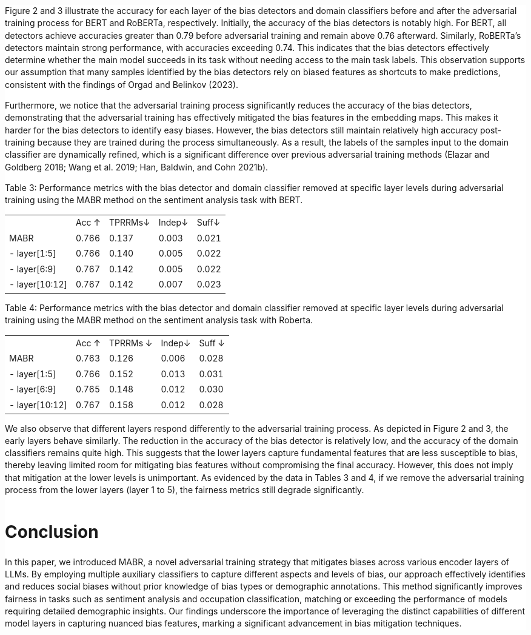 Figure 2 and 3 illustrate the accuracy for each layer of the bias detectors and domain classifiers before and after the adversarial training process for BERT and RoBERTa, respectively. Initially, the accuracy of the bias detectors is notably high. For BERT, all detectors achieve accuracies greater than 0.79 before adversarial training and remain above 0.76 afterward. Similarly, RoBERTa’s detectors maintain strong performance, with accuracies exceeding 0.74. This indicates that the bias detectors effectively determine whether the main model succeeds in its task without needing access to the main task labels. This observation supports our assumption that many samples identified by the bias detectors rely on biased features as shortcuts to make predictions, consistent with the findings of Orgad and Belinkov (2023).

Furthermore, we notice that the adversarial training process significantly reduces the accuracy of the bias detectors, demonstrating that the adversarial training has effectively mitigated the bias features in the embedding maps. This makes it harder for the bias detectors to identify easy biases. However, the bias detectors still maintain relatively high accuracy post-training because they are trained during the process simultaneously. As a result, the labels of the samples input to the domain classifier are dynamically refined, which is a significant difference over previous adversarial training methods (Elazar and Goldberg 2018; Wang et al. 2019; Han, Baldwin, and Cohn 2021b).

Table 3: Performance metrics with the bias detector and domain classifier removed at specific layer levels during adversarial training using the MABR method on the sentiment analysis task with BERT.   

<html><body><table><tr><td></td><td>Acc ↑</td><td>TPRRMs↓</td><td>Indep↓</td><td>Suff↓</td></tr><tr><td>MABR</td><td>0.766</td><td>0.137</td><td>0.003</td><td>0.021</td></tr><tr><td>- layer[1:5]</td><td>0.766</td><td>0.140</td><td>0.005</td><td>0.022</td></tr><tr><td>- layer[6:9]</td><td>0.767</td><td>0.142</td><td>0.005</td><td>0.022</td></tr><tr><td>- layer[10:12]</td><td>0.767</td><td>0.142</td><td>0.007</td><td>0.023</td></tr></table></body></html>

Table 4: Performance metrics with the bias detector and domain classifier removed at specific layer levels during adversarial training using the MABR method on the sentiment analysis task with Roberta.   

<html><body><table><tr><td></td><td>Acc ↑</td><td>TPRRMs ↓</td><td>Indep↓</td><td>Suff ↓</td></tr><tr><td>MABR</td><td>0.763</td><td>0.126</td><td>0.006</td><td>0.028</td></tr><tr><td>- layer[1:5]</td><td>0.766</td><td>0.152</td><td>0.013</td><td>0.031</td></tr><tr><td>- layer[6:9]</td><td>0.765</td><td>0.148</td><td>0.012</td><td>0.030</td></tr><tr><td>- layer[10:12]</td><td>0.767</td><td>0.158</td><td>0.012</td><td>0.028</td></tr></table></body></html>

We also observe that different layers respond differently to the adversarial training process. As depicted in Figure 2 and 3, the early layers behave similarly. The reduction in the accuracy of the bias detector is relatively low, and the accuracy of the domain classifiers remains quite high. This suggests that the lower layers capture fundamental features that are less susceptible to bias, thereby leaving limited room for mitigating bias features without compromising the final accuracy. However, this does not imply that mitigation at the lower levels is unimportant. As evidenced by the data in Tables 3 and 4, if we remove the adversarial training process from the lower layers (layer 1 to 5), the fairness metrics still degrade significantly.

# Conclusion

In this paper, we introduced MABR, a novel adversarial training strategy that mitigates biases across various encoder layers of LLMs. By employing multiple auxiliary classifiers to capture different aspects and levels of bias, our approach effectively identifies and reduces social biases without prior knowledge of bias types or demographic annotations. This method significantly improves fairness in tasks such as sentiment analysis and occupation classification, matching or exceeding the performance of models requiring detailed demographic insights. Our findings underscore the importance of leveraging the distinct capabilities of different model layers in capturing nuanced bias features, marking a significant advancement in bias mitigation techniques.